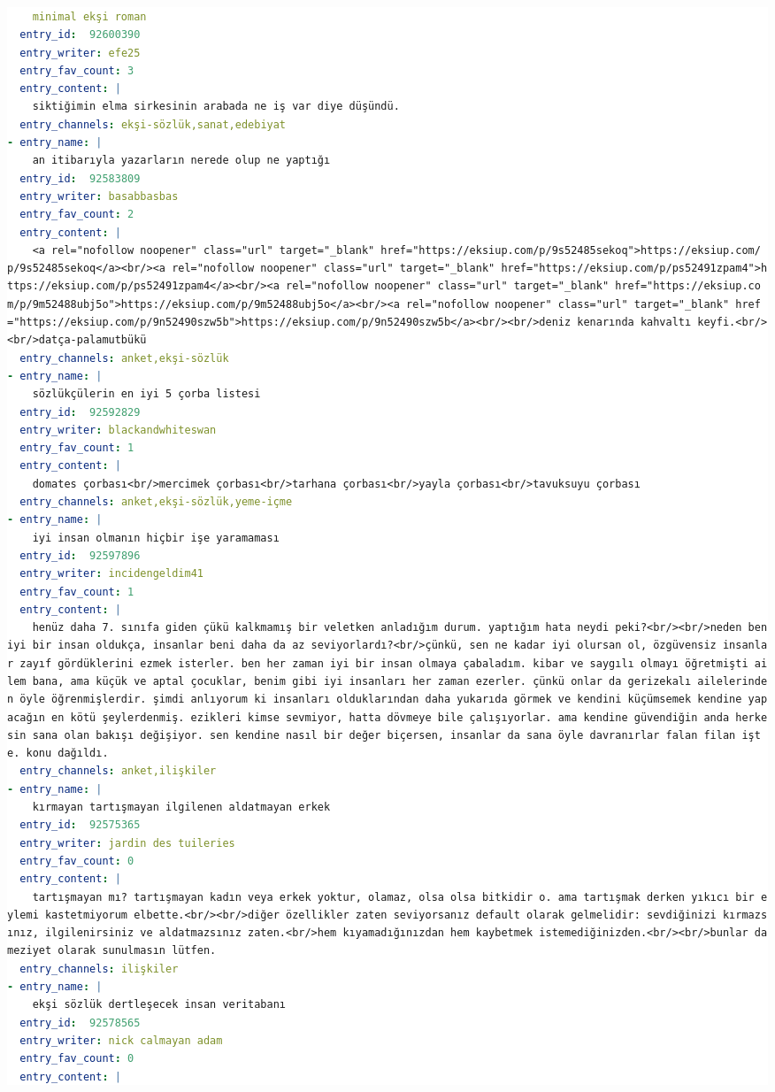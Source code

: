 ```yaml
    minimal ekşi roman
  entry_id:  92600390
  entry_writer: efe25
  entry_fav_count: 3
  entry_content: |
    siktiğimin elma sirkesinin arabada ne iş var diye düşündü.
  entry_channels: ekşi-sözlük,sanat,edebiyat
- entry_name: |
    an itibarıyla yazarların nerede olup ne yaptığı
  entry_id:  92583809
  entry_writer: basabbasbas
  entry_fav_count: 2
  entry_content: |
    <a rel="nofollow noopener" class="url" target="_blank" href="https://eksiup.com/p/9s52485sekoq">https://eksiup.com/p/9s52485sekoq</a><br/><a rel="nofollow noopener" class="url" target="_blank" href="https://eksiup.com/p/ps52491zpam4">https://eksiup.com/p/ps52491zpam4</a><br/><a rel="nofollow noopener" class="url" target="_blank" href="https://eksiup.com/p/9m52488ubj5o">https://eksiup.com/p/9m52488ubj5o</a><br/><a rel="nofollow noopener" class="url" target="_blank" href="https://eksiup.com/p/9n52490szw5b">https://eksiup.com/p/9n52490szw5b</a><br/><br/>deniz kenarında kahvaltı keyfi.<br/><br/>datça-palamutbükü
  entry_channels: anket,ekşi-sözlük
- entry_name: |
    sözlükçülerin en iyi 5 çorba listesi
  entry_id:  92592829
  entry_writer: blackandwhiteswan
  entry_fav_count: 1
  entry_content: |
    domates çorbası<br/>mercimek çorbası<br/>tarhana çorbası<br/>yayla çorbası<br/>tavuksuyu çorbası
  entry_channels: anket,ekşi-sözlük,yeme-içme
- entry_name: |
    iyi insan olmanın hiçbir işe yaramaması
  entry_id:  92597896
  entry_writer: incidengeldim41
  entry_fav_count: 1
  entry_content: |
    henüz daha 7. sınıfa giden çükü kalkmamış bir veletken anladığım durum. yaptığım hata neydi peki?<br/><br/>neden ben iyi bir insan oldukça, insanlar beni daha da az seviyorlardı?<br/>çünkü, sen ne kadar iyi olursan ol, özgüvensiz insanlar zayıf gördüklerini ezmek isterler. ben her zaman iyi bir insan olmaya çabaladım. kibar ve saygılı olmayı öğretmişti ailem bana, ama küçük ve aptal çocuklar, benim gibi iyi insanları her zaman ezerler. çünkü onlar da gerizekalı ailelerinden öyle öğrenmişlerdir. şimdi anlıyorum ki insanları olduklarından daha yukarıda görmek ve kendini küçümsemek kendine yapacağın en kötü şeylerdenmiş. ezikleri kimse sevmiyor, hatta dövmeye bile çalışıyorlar. ama kendine güvendiğin anda herkesin sana olan bakışı değişiyor. sen kendine nasıl bir değer biçersen, insanlar da sana öyle davranırlar falan filan işte. konu dağıldı.
  entry_channels: anket,ilişkiler
- entry_name: |
    kırmayan tartışmayan ilgilenen aldatmayan erkek
  entry_id:  92575365
  entry_writer: jardin des tuileries
  entry_fav_count: 0
  entry_content: |
    tartışmayan mı? tartışmayan kadın veya erkek yoktur, olamaz, olsa olsa bitkidir o. ama tartışmak derken yıkıcı bir eylemi kastetmiyorum elbette.<br/><br/>diğer özellikler zaten seviyorsanız default olarak gelmelidir: sevdiğinizi kırmazsınız, ilgilenirsiniz ve aldatmazsınız zaten.<br/>hem kıyamadığınızdan hem kaybetmek istemediğinizden.<br/><br/>bunlar da meziyet olarak sunulmasın lütfen.
  entry_channels: ilişkiler
- entry_name: |
    ekşi sözlük dertleşecek insan veritabanı
  entry_id:  92578565
  entry_writer: nick calmayan adam
  entry_fav_count: 0
  entry_content: |
```